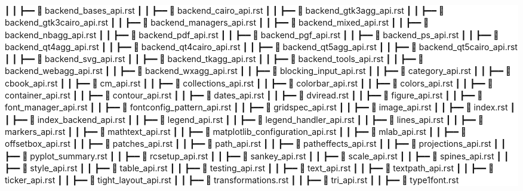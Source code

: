 ┃   ┃   ┣━━ 📄 backend_bases_api.rst
┃   ┃   ┣━━ 📄 backend_cairo_api.rst
┃   ┃   ┣━━ 📄 backend_gtk3agg_api.rst
┃   ┃   ┣━━ 📄 backend_gtk3cairo_api.rst
┃   ┃   ┣━━ 📄 backend_managers_api.rst
┃   ┃   ┣━━ 📄 backend_mixed_api.rst
┃   ┃   ┣━━ 📄 backend_nbagg_api.rst
┃   ┃   ┣━━ 📄 backend_pdf_api.rst
┃   ┃   ┣━━ 📄 backend_pgf_api.rst
┃   ┃   ┣━━ 📄 backend_ps_api.rst
┃   ┃   ┣━━ 📄 backend_qt4agg_api.rst
┃   ┃   ┣━━ 📄 backend_qt4cairo_api.rst
┃   ┃   ┣━━ 📄 backend_qt5agg_api.rst
┃   ┃   ┣━━ 📄 backend_qt5cairo_api.rst
┃   ┃   ┣━━ 📄 backend_svg_api.rst
┃   ┃   ┣━━ 📄 backend_tkagg_api.rst
┃   ┃   ┣━━ 📄 backend_tools_api.rst
┃   ┃   ┣━━ 📄 backend_webagg_api.rst
┃   ┃   ┣━━ 📄 backend_wxagg_api.rst
┃   ┃   ┣━━ 📄 blocking_input_api.rst
┃   ┃   ┣━━ 📄 category_api.rst
┃   ┃   ┣━━ 📄 cbook_api.rst
┃   ┃   ┣━━ 📄 cm_api.rst
┃   ┃   ┣━━ 📄 collections_api.rst
┃   ┃   ┣━━ 📄 colorbar_api.rst
┃   ┃   ┣━━ 📄 colors_api.rst
┃   ┃   ┣━━ 📄 container_api.rst
┃   ┃   ┣━━ 📄 contour_api.rst
┃   ┃   ┣━━ 📄 dates_api.rst
┃   ┃   ┣━━ 📄 dviread.rst
┃   ┃   ┣━━ 📄 figure_api.rst
┃   ┃   ┣━━ 📄 font_manager_api.rst
┃   ┃   ┣━━ 📄 fontconfig_pattern_api.rst
┃   ┃   ┣━━ 📄 gridspec_api.rst
┃   ┃   ┣━━ 📄 image_api.rst
┃   ┃   ┣━━ 📄 index.rst
┃   ┃   ┣━━ 📄 index_backend_api.rst
┃   ┃   ┣━━ 📄 legend_api.rst
┃   ┃   ┣━━ 📄 legend_handler_api.rst
┃   ┃   ┣━━ 📄 lines_api.rst
┃   ┃   ┣━━ 📄 markers_api.rst
┃   ┃   ┣━━ 📄 mathtext_api.rst
┃   ┃   ┣━━ 📄 matplotlib_configuration_api.rst
┃   ┃   ┣━━ 📄 mlab_api.rst
┃   ┃   ┣━━ 📄 offsetbox_api.rst
┃   ┃   ┣━━ 📄 patches_api.rst
┃   ┃   ┣━━ 📄 path_api.rst
┃   ┃   ┣━━ 📄 patheffects_api.rst
┃   ┃   ┣━━ 📄 projections_api.rst
┃   ┃   ┣━━ 📄 pyplot_summary.rst
┃   ┃   ┣━━ 📄 rcsetup_api.rst
┃   ┃   ┣━━ 📄 sankey_api.rst
┃   ┃   ┣━━ 📄 scale_api.rst
┃   ┃   ┣━━ 📄 spines_api.rst
┃   ┃   ┣━━ 📄 style_api.rst
┃   ┃   ┣━━ 📄 table_api.rst
┃   ┃   ┣━━ 📄 testing_api.rst
┃   ┃   ┣━━ 📄 text_api.rst
┃   ┃   ┣━━ 📄 textpath_api.rst
┃   ┃   ┣━━ 📄 ticker_api.rst
┃   ┃   ┣━━ 📄 tight_layout_api.rst
┃   ┃   ┣━━ 📄 transformations.rst
┃   ┃   ┣━━ 📄 tri_api.rst
┃   ┃   ┣━━ 📄 type1font.rst